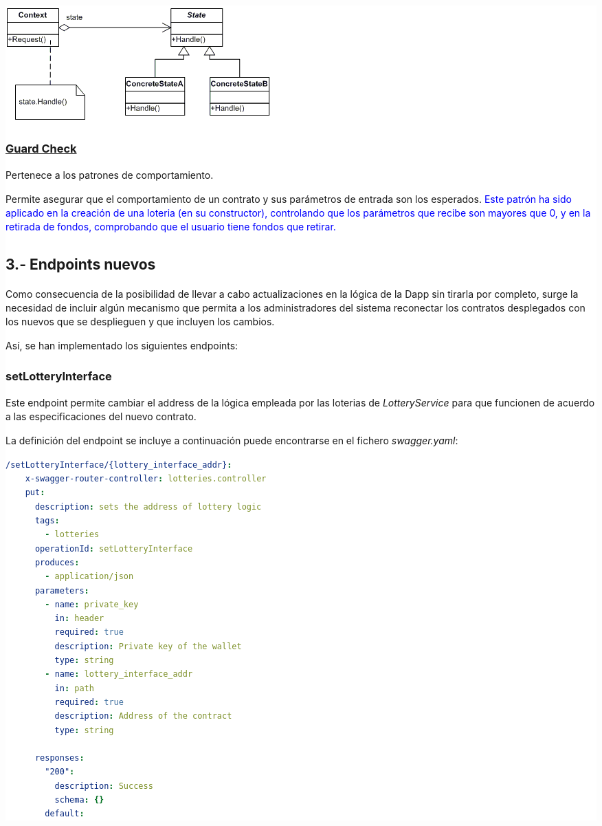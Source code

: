 ![Imagen stateMachine.gif](./images/stateMachine.gif)

### [Guard Check](https://fravoll.github.io/solidity-patterns/guard_check.html)

Pertenece a los patrones de comportamiento.

Permite asegurar que el comportamiento de un contrato y sus parámetros de entrada son los esperados. <span style="color:blue">Este patrón ha sido aplicado en la creación de una loteria (en su constructor), controlando que los parámetros que recibe son mayores que 0, y en la retirada de fondos, comprobando que el usuario tiene fondos que retirar.</span>


## 3.- Endpoints nuevos

Como consecuencia de la posibilidad de llevar a cabo actualizaciones en la lógica de la Dapp sin tirarla por completo, surge la necesidad de incluir algún mecanismo que permita a los administradores del sistema reconectar los contratos desplegados con los nuevos que se desplieguen y que incluyen los cambios.

Así, se han implementado los siguientes endpoints:

### setLotteryInterface

Este endpoint permite cambiar el address de la lógica empleada por las loterias de *LotteryService* para que funcionen de acuerdo a las especificaciones del nuevo contrato.

La definición del endpoint se incluye a continuación puede encontrarse en el fichero *swagger.yaml*:

```yaml
/setLotteryInterface/{lottery_interface_addr}:
    x-swagger-router-controller: lotteries.controller
    put:
      description: sets the address of lottery logic
      tags:
        - lotteries
      operationId: setLotteryInterface
      produces:
        - application/json
      parameters:
        - name: private_key
          in: header
          required: true
          description: Private key of the wallet
          type: string
        - name: lottery_interface_addr
          in: path
          required: true
          description: Address of the contract
          type: string
      
      responses:
        "200":
          description: Success
          schema: {}
        default:
```